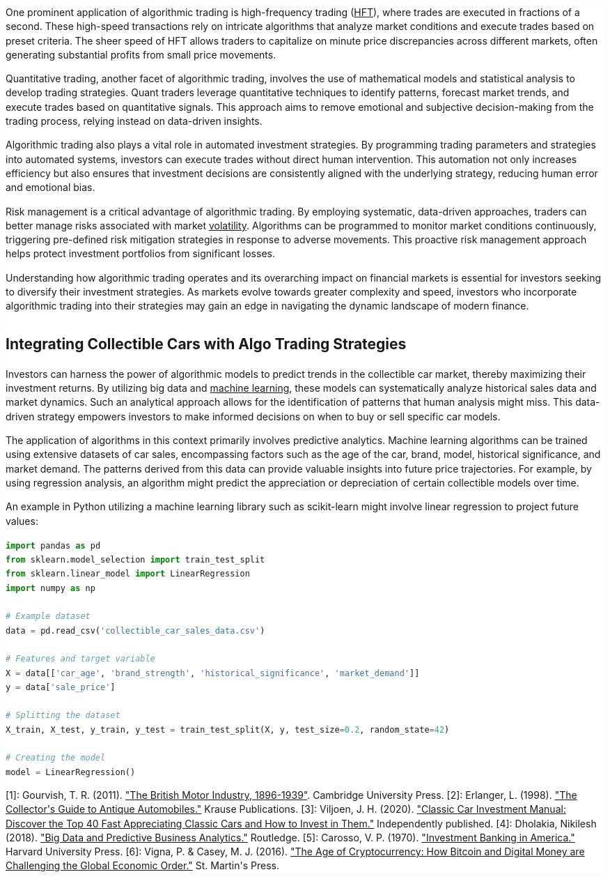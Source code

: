 One prominent application of algorithmic trading is high-frequency trading ([HFT](/wiki/high-frequency-trading-strategies)), where trades are executed in fractions of a second. These high-speed transactions rely on intricate algorithms that analyze market conditions and execute trades based on preset criteria. The sheer speed of HFT allows traders to capitalize on minute price discrepancies across different markets, often generating substantial profits from small price movements.

Quantitative trading, another facet of algorithmic trading, involves the use of mathematical models and statistical analysis to develop trading strategies. Quant traders leverage quantitative techniques to identify patterns, forecast market trends, and execute trades based on quantitative signals. This approach aims to remove emotional and subjective decision-making from the trading process, relying instead on data-driven insights.

Algorithmic trading also plays a vital role in automated investment strategies. By programming trading parameters and strategies into automated systems, investors can execute trades without direct human intervention. This automation not only increases efficiency but also ensures that investment decisions are consistently aligned with the underlying strategy, reducing human error and emotional bias.

Risk management is a critical advantage of algorithmic trading. By employing systematic, data-driven approaches, traders can better manage risks associated with market [volatility](/wiki/volatility-trading-strategies). Algorithms can be programmed to monitor market conditions continuously, triggering pre-defined risk mitigation strategies in response to adverse movements. This proactive risk management approach helps protect investment portfolios from significant losses.

Understanding how algorithmic trading operates and its overarching impact on financial markets is essential for investors seeking to diversify their investment strategies. As markets evolve towards greater complexity and speed, investors who incorporate algorithmic trading into their strategies may gain an edge in navigating the dynamic landscape of modern finance.

## Integrating Collectible Cars with Algo Trading Strategies

Investors can harness the power of algorithmic models to predict trends in the collectible car market, thereby maximizing their investment returns. By utilizing big data and [machine learning](/wiki/machine-learning), these models can systematically analyze historical sales data and market dynamics. Such an analytical approach allows for the identification of patterns that human analysis might miss. This data-driven strategy empowers investors to make informed decisions on when to buy or sell specific car models.

The application of algorithms in this context primarily involves predictive analytics. Machine learning algorithms can be trained using extensive datasets of car sales, encompassing factors such as the age of the car, brand, model, historical significance, and market demand. The patterns derived from this data can provide valuable insights into future price trajectories. For example, by using regression analysis, an algorithm might predict the appreciation or depreciation of certain collectible models over time.

An example in Python utilizing a machine learning library such as scikit-learn might involve linear regression to project future values:

```python
import pandas as pd
from sklearn.model_selection import train_test_split
from sklearn.linear_model import LinearRegression
import numpy as np

# Example dataset
data = pd.read_csv('collectible_car_sales_data.csv')

# Features and target variable
X = data[['car_age', 'brand_strength', 'historical_significance', 'market_demand']]
y = data['sale_price']

# Splitting the dataset
X_train, X_test, y_train, y_test = train_test_split(X, y, test_size=0.2, random_state=42)

# Creating the model
model = LinearRegression()
```

[1]: Gourvish, T. R. (2011). ["The British Motor Industry, 1896-1939"](https://archive.org/details/britishmotorindu0000rich). Cambridge University Press.
[2]: Erlanger, L. (1998). ["The Collector's Guide to Antique Automobiles."](https://www.sothebys.com/en/articles/collectors-couch-how-do-we-attach-value-to-the-things-we-collect) Krause Publications.
[3]: Viljoen, J. H. (2020). ["Classic Car Investment Manual: Discover the Top 40 Fast Appreciating Classic Cars and How to Invest in Them."](https://www.texilajournal.com/public-health/article/2829-predictors-of-unsuppressed) Independently published.
[4]: Dholakia, Nikilesh (2018). ["Big Data and Predictive Business Analytics."](https://scholar.google.com/citations?user=DQQJdb8AAAAJ&hl=en) Routledge.
[5]: Carosso, V. P. (1970). ["Investment Banking in America."](https://archive.org/details/investmentbankin0000caro) Harvard University Press. 
[6]: Vigna, P. & Casey, M. J. (2016). ["The Age of Cryptocurrency: How Bitcoin and Digital Money are Challenging the Global Economic Order."](https://archive.org/details/ageofcryptocurre0000vign) St. Martin's Press.